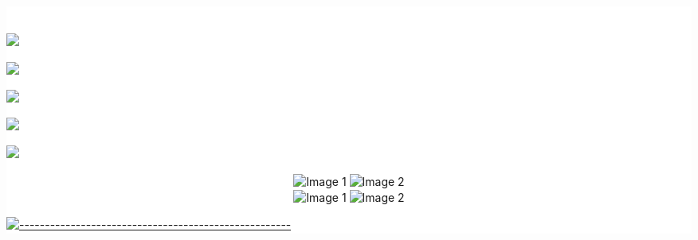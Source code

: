 <br clear="both">



![  ]()

![  ]()

![  ]()

![  ]()

![  ]()


<div align="center">
  <img 
    src="" 
    alt="Image 1" 
    title="" 
    width="48%">
  <img 
    src="" 
    alt="Image 2" 
    title="" 
    width="48%">
</div>


<div align="center">
  <img 
    src="" 
    alt="Image 1" 
    title="" 
    height="500px">
  <img 
    src="" 
    alt="Image 2" 
    title="" 
    height="500px">
</div>




  

  


[![-----------------------------------------------------](https://raw.githubusercontent.com/andreasbm/readme/master/assets/lines/colored.png)](#-)



  